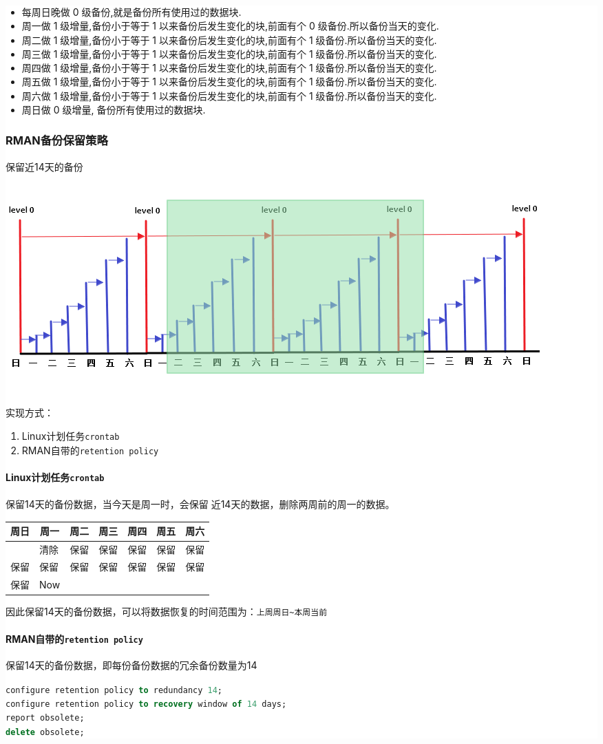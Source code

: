 
- 每周日晚做 0 级备份,就是备份所有使用过的数据块.
- 周一做 1 级增量,备份小于等于 1 以来备份后发生变化的块,前面有个 0 级备份.所以备份当天的变化.
- 周二做 1 级增量,备份小于等于 1 以来备份后发生变化的块,前面有个 1 级备份.所以备份当天的变化.
- 周三做 1 级增量,备份小于等于 1 以来备份后发生变化的块,前面有个 1 级备份.所以备份当天的变化.
- 周四做 1 级增量,备份小于等于 1 以来备份后发生变化的块,前面有个 1 级备份.所以备份当天的变化.
- 周五做 1 级增量,备份小于等于 1 以来备份后发生变化的块,前面有个 1 级备份.所以备份当天的变化.
- 周六做 1 级增量,备份小于等于 1 以来备份后发生变化的块,前面有个 1 级备份.所以备份当天的变化.
- 周日做 0 级增量, 备份所有使用过的数据块.

### RMAN备份保留策略

保留近14天的备份

![](pic/e-06.png)

实现方式：

1. Linux计划任务`crontab`
2. RMAN自带的`retention policy`

#### Linux计划任务`crontab`

保留14天的备份数据，当今天是周一时，会保留 近14天的数据，删除两周前的周一的数据。

| 周日 | 周一 | 周二 | 周三 | 周四 | 周五 | 周六 |
| ---- | ---- | ---- | ---- | ---- | ---- | ---- |
|      | 清除 | 保留 | 保留 | 保留 | 保留 | 保留 |
| 保留 | 保留 | 保留 | 保留 | 保留 | 保留 | 保留 |
| 保留 | Now  |      |      |      |      |      |

因此保留14天的备份数据，可以将数据恢复的时间范围为：`上周周日~本周当前`

#### RMAN自带的`retention policy`

保留14天的备份数据，即每份备份数据的冗余备份数量为14

```sql
configure retention policy to redundancy 14;
configure retention policy to recovery window of 14 days;
report obsolete;
delete obsolete;
```
